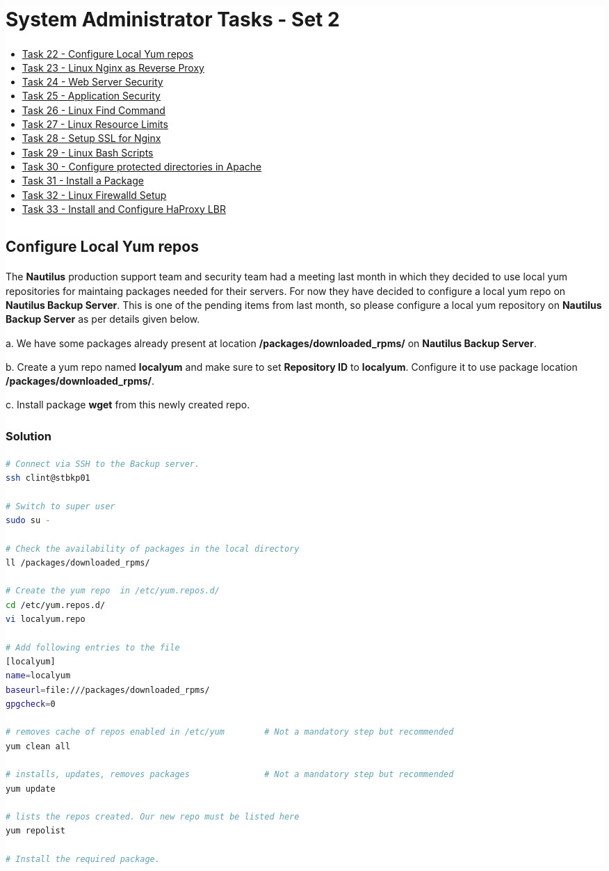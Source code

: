 # System Administrator Tasks - Set 2

- [Task 22 - Configure Local Yum repos](#configure-local-yum-repos)
- [Task 23 - Linux Nginx as Reverse Proxy](#linux-nginx-as-reverse-proxy)
- [Task 24 - Web Server Security](#web-server-security)
- [Task 25 - Application Security](#application-security)
- [Task 26 - Linux Find Command](#linux-find-command)
- [Task 27 - Linux Resource Limits](#linux-resource-limits)
- [Task 28 - Setup SSL for Nginx](#setup-ssl-for-nginx)
- [Task 29 - Linux Bash Scripts](#linux-bash-scripts)
- [Task 30 - Configure protected directories in Apache](#configure-protected-directories-in-apache)
- [Task 31 - Install a Package](#install-a-package)
- [Task 32 - Linux Firewalld Setup](#linux-firewalld-setup)
- [Task 33 - Install and Configure HaProxy LBR](#install-and-configure-haproxy-lbr)

## Configure Local Yum repos

The **Nautilus** production support team and security team had a meeting last month in which they decided to use local yum repositories for maintaing packages needed for their servers. For now they have decided to configure a local yum repo on **Nautilus Backup Server**. This is one of the pending items from last month, so please configure a local yum repository on **Nautilus Backup Server** as per details given below.

a. We have some packages already present at location **/packages/downloaded_rpms/** on **Nautilus Backup Server**.

b. Create a yum repo named **localyum** and make sure to set **Repository ID** to **localyum**. Configure it to use package location **/packages/downloaded_rpms/**.

c. Install package **wget** from this newly created repo.

### Solution

```bash
# Connect via SSH to the Backup server.
ssh clint@stbkp01

# Switch to super user
sudo su -

# Check the availability of packages in the local directory
ll /packages/downloaded_rpms/

# Create the yum repo  in /etc/yum.repos.d/
cd /etc/yum.repos.d/
vi localyum.repo

# Add following entries to the file
[localyum]
name=localyum
baseurl=file:///packages/downloaded_rpms/
gpgcheck=0
			
# removes cache of repos enabled in /etc/yum        # Not a mandatory step but recommended
yum clean all

# installs, updates, removes packages               # Not a mandatory step but recommended
yum update

# lists the repos created. Our new repo must be listed here
yum repolist

# Install the required package.
```